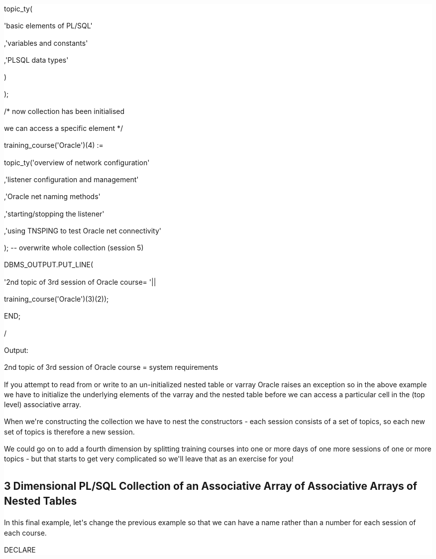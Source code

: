 topic\_ty(

'basic elements of PL/SQL'

,'variables and constants'

,'PLSQL data types'

)

);

/\* now collection has been initialised

we can access a specific element \*/

training\_course('Oracle')(4) := 

topic\_ty('overview of network configuration'

,'listener configuration and management'

,'Oracle net naming methods'

,'starting/stopping the listener'

,'using TNSPING to test Oracle net connectivity'

); -- overwrite whole collection (session 5)

DBMS\_OUTPUT.PUT\_LINE(

'2nd topic of 3rd session of Oracle course= '||

training\_course('Oracle')(3)(2));

END;

/

Output:

2nd topic of 3rd session of Oracle course = system requirements

If you attempt to read from or write to an un-initialized nested table or varray Oracle raises an exception so in the above example we have to initialize the underlying elements of the varray and the nested table before we can access a particular cell in the (top level) associative array.

When we're constructing the collection we have to nest the constructors - each session consists of a set of topics, so each new set of topics is therefore a new session.

We could go on to add a fourth dimension by splitting training courses into one or more days of one more sessions of one or more topics - but that starts to get very complicated so we'll leave that as an exercise for you!

## 3 Dimensional PL/SQL Collection of an Associative Array of Associative Arrays of Nested Tables

In this final example, let's change the previous example so that we can have a name rather than a number for each session of each course.

DECLARE
